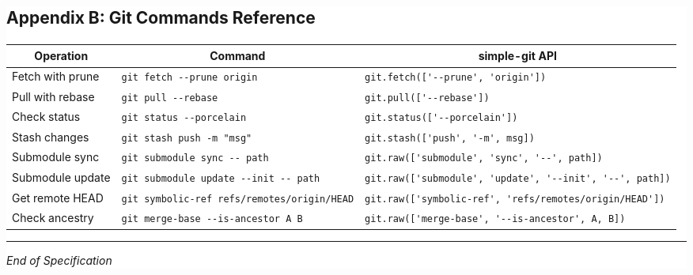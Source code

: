 ## Appendix B: Git Commands Reference

| Operation | Command | simple-git API |
|-----------|---------|----------------|
| Fetch with prune | `git fetch --prune origin` | `git.fetch(['--prune', 'origin'])` |
| Pull with rebase | `git pull --rebase` | `git.pull(['--rebase'])` |
| Check status | `git status --porcelain` | `git.status(['--porcelain'])` |
| Stash changes | `git stash push -m "msg"` | `git.stash(['push', '-m', msg])` |
| Submodule sync | `git submodule sync -- path` | `git.raw(['submodule', 'sync', '--', path])` |
| Submodule update | `git submodule update --init -- path` | `git.raw(['submodule', 'update', '--init', '--', path])` |
| Get remote HEAD | `git symbolic-ref refs/remotes/origin/HEAD` | `git.raw(['symbolic-ref', 'refs/remotes/origin/HEAD'])` |
| Check ancestry | `git merge-base --is-ancestor A B` | `git.raw(['merge-base', '--is-ancestor', A, B])` |

---

*End of Specification*
